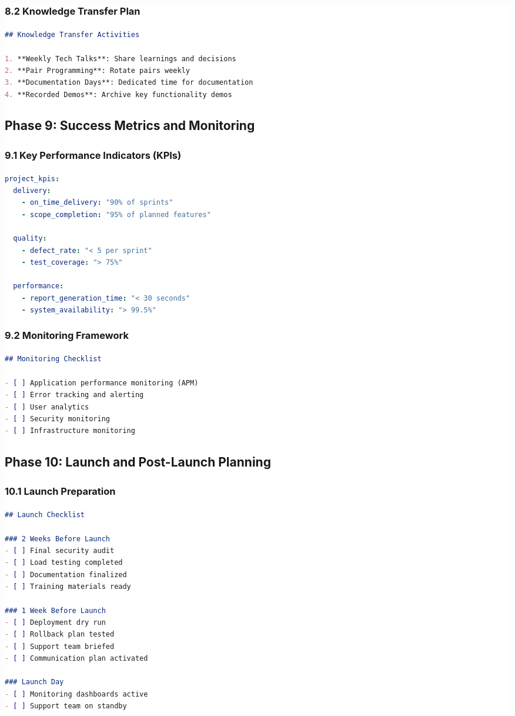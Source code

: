 ### 8.2 Knowledge Transfer Plan

```markdown
## Knowledge Transfer Activities

1. **Weekly Tech Talks**: Share learnings and decisions
2. **Pair Programming**: Rotate pairs weekly
3. **Documentation Days**: Dedicated time for documentation
4. **Recorded Demos**: Archive key functionality demos
```

## Phase 9: Success Metrics and Monitoring

### 9.1 Key Performance Indicators (KPIs)

```yaml
project_kpis:
  delivery:
    - on_time_delivery: "90% of sprints"
    - scope_completion: "95% of planned features"
    
  quality:
    - defect_rate: "< 5 per sprint"
    - test_coverage: "> 75%"
    
  performance:
    - report_generation_time: "< 30 seconds"
    - system_availability: "> 99.5%"
```

### 9.2 Monitoring Framework

```markdown
## Monitoring Checklist

- [ ] Application performance monitoring (APM)
- [ ] Error tracking and alerting
- [ ] User analytics
- [ ] Security monitoring
- [ ] Infrastructure monitoring
```

## Phase 10: Launch and Post-Launch Planning

### 10.1 Launch Preparation

```markdown
## Launch Checklist

### 2 Weeks Before Launch
- [ ] Final security audit
- [ ] Load testing completed
- [ ] Documentation finalized
- [ ] Training materials ready

### 1 Week Before Launch
- [ ] Deployment dry run
- [ ] Rollback plan tested
- [ ] Support team briefed
- [ ] Communication plan activated

### Launch Day
- [ ] Monitoring dashboards active
- [ ] Support team on standby
```